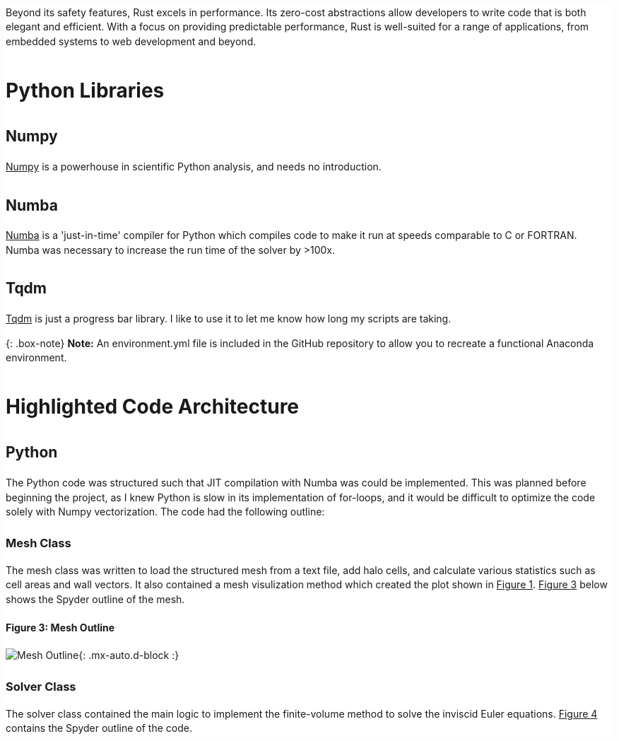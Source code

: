 Beyond its safety features, Rust excels in performance. Its zero-cost abstractions allow developers to write code that is both elegant and efficient. With a focus on providing predictable performance, Rust is well-suited for a range of applications, from embedded systems to web development and beyond.

# Python Libraries

## Numpy
[Numpy](https://numpy.org/) is a powerhouse in scientific Python analysis, and needs no introduction.

## Numba
[Numba](https://numba.pydata.org/) is a 'just-in-time' compiler for Python which compiles code to make it run at speeds comparable to C or FORTRAN. Numba was necessary to increase the run time of the solver by >100x.

## Tqdm
[Tqdm](https://tqdm.github.io/) is just a progress bar library. I like to use it to let me know how long my scripts are taking. 

{: .box-note}
**Note:** An environment.yml file is included in the GitHub repository to allow you to recreate a functional Anaconda environment.

# Highlighted Code Architecture

## Python

The Python code was structured such that JIT compilation with Numba was could be implemented. This was planned before beginning the project, as I knew Python is slow in its implementation of for-loops, and it would be difficult to optimize the code solely with Numpy vectorization. The code had the following outline:

### Mesh Class

The mesh class was written to load the structured mesh from a text file, add halo cells, and calculate various statistics such as cell areas and wall vectors. It also contained a mesh visulization method which created the plot shown in [Figure 1](#figure-1-mesh). [Figure 3](#figure-3-mesh-outline) below shows the Spyder outline of the mesh. 

#### Figure 3: Mesh Outline
![Mesh Outline](https://corradomazzarelli.com/assets/blog_posts/bp.cfd/mesh_outline.png){: .mx-auto.d-block :}

### Solver Class

The solver class contained the main logic to implement the finite-volume method to solve the inviscid Euler equations. [Figure 4](#figure-4-solver-outline) contains the Spyder outline of the code.
